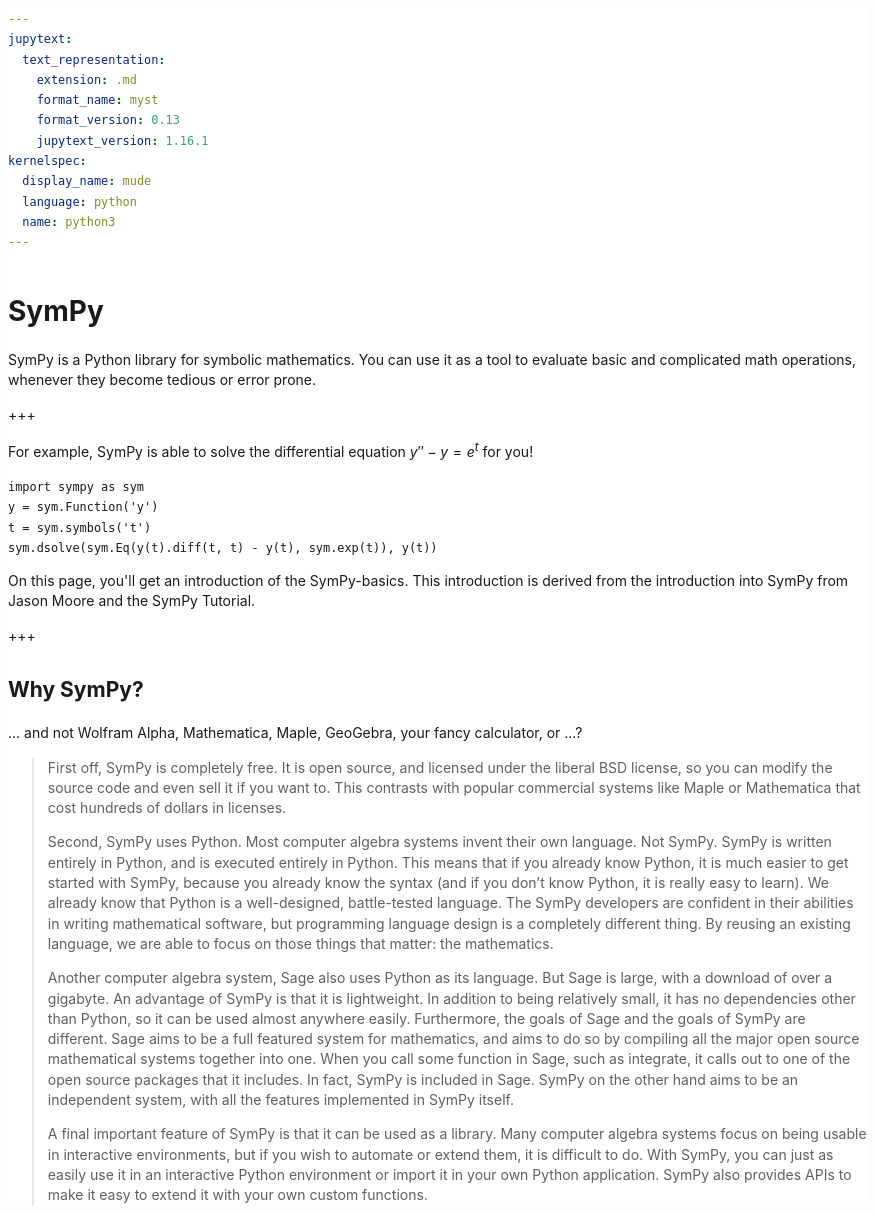 ```yaml
---
jupytext:
  text_representation:
    extension: .md
    format_name: myst
    format_version: 0.13
    jupytext_version: 1.16.1
kernelspec:
  display_name: mude
  language: python
  name: python3
---
```


# SymPy
SymPy is a Python library for symbolic mathematics. You can use it as a tool to evaluate basic and complicated math operations, whenever they become tedious or error prone.

+++

For example, SymPy is able to solve the differential equation $y'' - y = e^t$ for you!

```{code-cell} ipython3
import sympy as sym
y = sym.Function('y')
t = sym.symbols('t')
sym.dsolve(sym.Eq(y(t).diff(t, t) - y(t), sym.exp(t)), y(t))
```

On this page, you'll get an introduction of the SymPy-basics. This introduction is derived from the introduction into SymPy from Jason Moore and the SymPy Tutorial.

+++

## Why SymPy?
... and not Wolfram Alpha, Mathematica, Maple, GeoGebra, your fancy calculator, or ...?

> First off, SymPy is completely free. It is open source, and licensed under the liberal BSD license, so you can modify the source code and even sell it if you want to. This contrasts with popular commercial systems like Maple or Mathematica that cost hundreds of dollars in licenses.
>
> Second, SymPy uses Python. Most computer algebra systems invent their own language. Not SymPy. SymPy is written entirely in Python, and is executed entirely in Python. This means that if you already know Python, it is much easier to get started with SymPy, because you already know the syntax (and if you don’t know Python, it is really easy to learn). We already know that Python is a well-designed, battle-tested language. The SymPy developers are confident in their abilities in writing mathematical software, but programming language design is a completely different thing. By reusing an existing language, we are able to focus on those things that matter: the mathematics.
>
> Another computer algebra system, Sage also uses Python as its language. But Sage is large, with a download of over a gigabyte. An advantage of SymPy is that it is lightweight. In addition to being relatively small, it has no dependencies other than Python, so it can be used almost anywhere easily. Furthermore, the goals of Sage and the goals of SymPy are different. Sage aims to be a full featured system for mathematics, and aims to do so by compiling all the major open source mathematical systems together into one. When you call some function in Sage, such as integrate, it calls out to one of the open source packages that it includes. In fact, SymPy is included in Sage. SymPy on the other hand aims to be an independent system, with all the features implemented in SymPy itself.
>
> A final important feature of SymPy is that it can be used as a library. Many computer algebra systems focus on being usable in interactive environments, but if you wish to automate or extend them, it is difficult to do. With SymPy, you can just as easily use it in an interactive Python environment or import it in your own Python application. SymPy also provides APIs to make it easy to extend it with your own custom functions.
